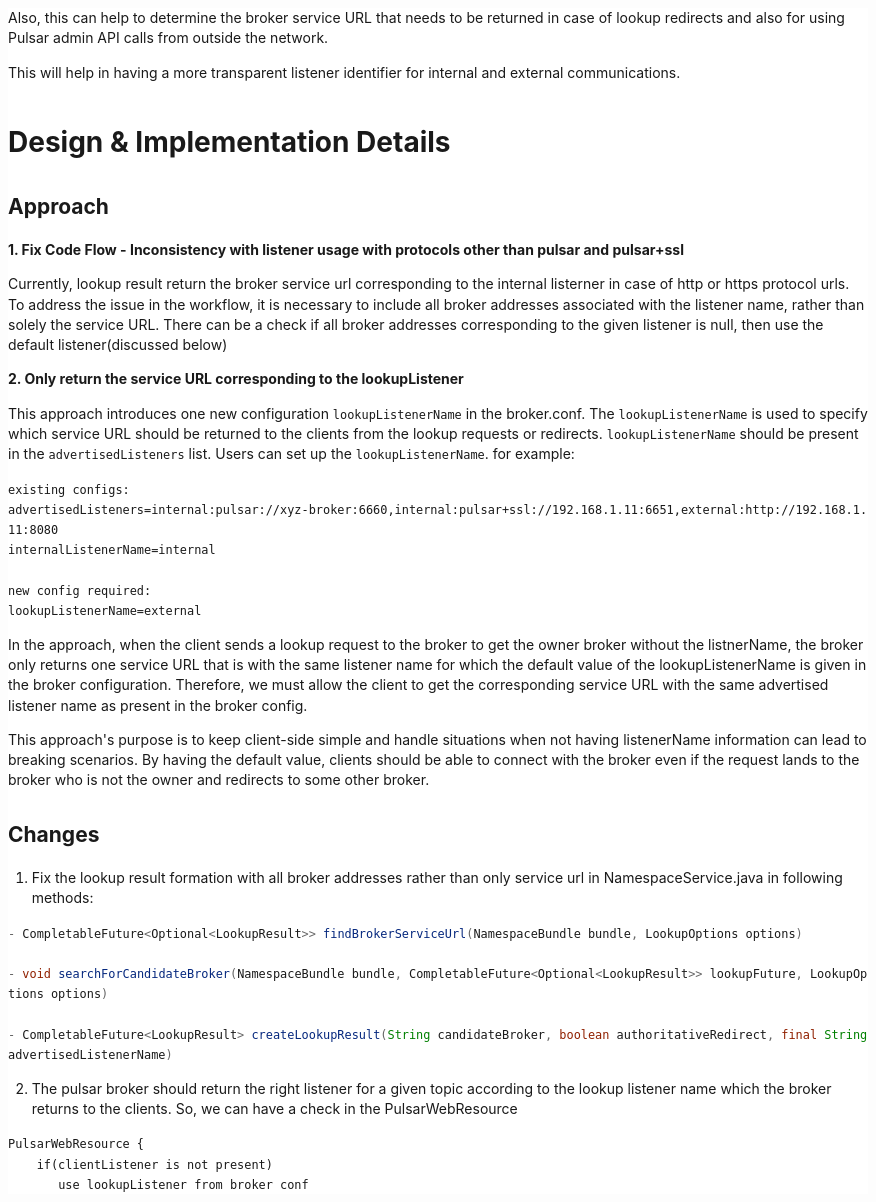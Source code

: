 Also, this can help to determine the broker service URL that needs to be returned in case of lookup redirects and also for using Pulsar admin API calls from outside the network.

This will help in having a more transparent listener identifier for internal and external communications.


# Design & Implementation Details
## Approach
**1. Fix Code Flow - Inconsistency with listener usage with protocols other than pulsar and pulsar+ssl** 

Currently, lookup result return the broker service url corresponding to the internal listerner in case of http or https protocol urls. To address the issue in the workflow, it is necessary to include all broker addresses associated with the listener name, rather than solely the service URL. There can be a check if all broker addresses corresponding to the given listener is null, then use the default listener(discussed below)

**2. Only return the service URL corresponding to the lookupListener**

This approach introduces one new configuration `lookupListenerName` in the broker.conf. The `lookupListenerName` is used to specify which service URL should be returned to the clients from the lookup requests or redirects. `lookupListenerName` should be present in the `advertisedListeners` list.
Users can set up the `lookupListenerName`. for example:

```
existing configs:
advertisedListeners=internal:pulsar://xyz-broker:6660,internal:pulsar+ssl://192.168.1.11:6651,external:http://192.168.1.11:8080
internalListenerName=internal

new config required:
lookupListenerName=external
```

In the approach, when the client sends a lookup request to the broker to get the owner broker without the listnerName, the broker only returns one service URL that is with the same listener name for which the default value of the lookupListenerName is given in the broker configuration. Therefore, we must allow the client to get the corresponding service URL with the same advertised listener name as present in the broker config.

This approach's purpose is to keep client-side simple and handle situations when not having listenerName information can lead to breaking scenarios. By having the default value, clients should be able to connect with the broker even if the request lands to the broker who is not the owner and redirects to some other broker.

## Changes
1. Fix the lookup result formation with all broker addresses rather than only service url
   in  NamespaceService.java in following methods:
```java
- CompletableFuture<Optional<LookupResult>> findBrokerServiceUrl(NamespaceBundle bundle, LookupOptions options)

- void searchForCandidateBroker(NamespaceBundle bundle, CompletableFuture<Optional<LookupResult>> lookupFuture, LookupOptions options)

- CompletableFuture<LookupResult> createLookupResult(String candidateBroker, boolean authoritativeRedirect, final String advertisedListenerName)
```
2. The pulsar broker should return the right listener for a given topic according to the lookup listener name which the broker returns to the clients. So, we can have a check in the PulsarWebResource
```  
PulsarWebResource {
    if(clientListener is not present)
       use lookupListener from broker conf
```